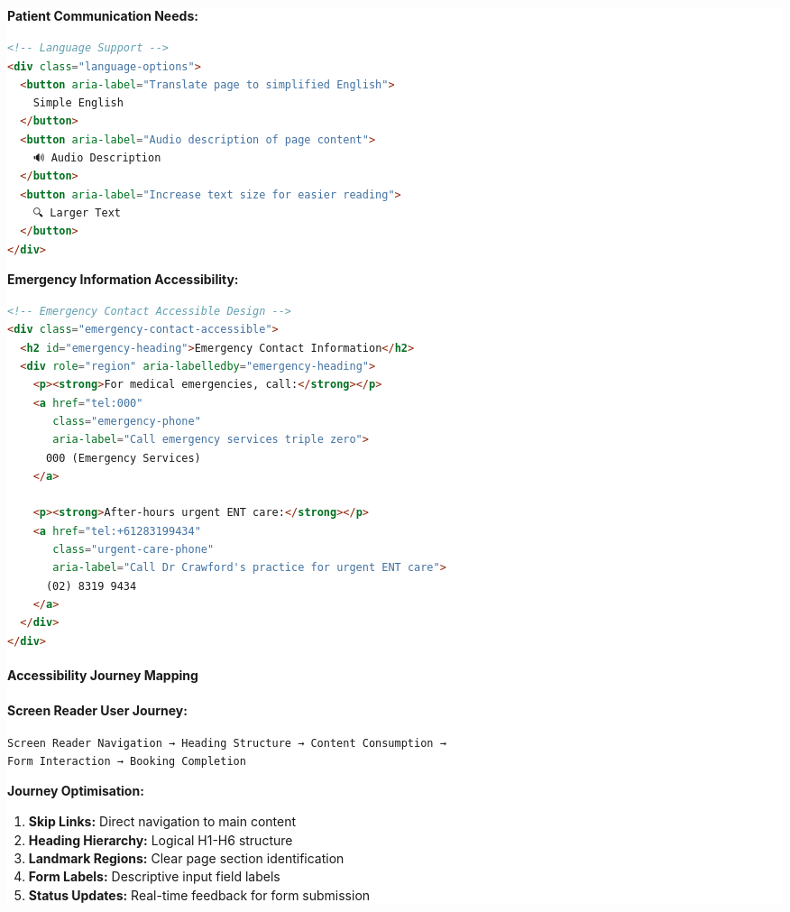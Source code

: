 **Patient Communication Needs:**
```html
<!-- Language Support -->
<div class="language-options">
  <button aria-label="Translate page to simplified English">
    Simple English
  </button>
  <button aria-label="Audio description of page content">
    🔊 Audio Description
  </button>
  <button aria-label="Increase text size for easier reading">
    🔍 Larger Text
  </button>
</div>
```

**Emergency Information Accessibility:**
```html
<!-- Emergency Contact Accessible Design -->
<div class="emergency-contact-accessible">
  <h2 id="emergency-heading">Emergency Contact Information</h2>
  <div role="region" aria-labelledby="emergency-heading">
    <p><strong>For medical emergencies, call:</strong></p>
    <a href="tel:000"
       class="emergency-phone"
       aria-label="Call emergency services triple zero">
      000 (Emergency Services)
    </a>

    <p><strong>After-hours urgent ENT care:</strong></p>
    <a href="tel:+61283199434"
       class="urgent-care-phone"
       aria-label="Call Dr Crawford's practice for urgent ENT care">
      (02) 8319 9434
    </a>
  </div>
</div>
```

#### **Accessibility Journey Mapping**

**Screen Reader User Journey:**
```
Screen Reader Navigation → Heading Structure → Content Consumption →
Form Interaction → Booking Completion
```

**Journey Optimisation:**
1. **Skip Links:** Direct navigation to main content
2. **Heading Hierarchy:** Logical H1-H6 structure
3. **Landmark Regions:** Clear page section identification
4. **Form Labels:** Descriptive input field labels
5. **Status Updates:** Real-time feedback for form submission
